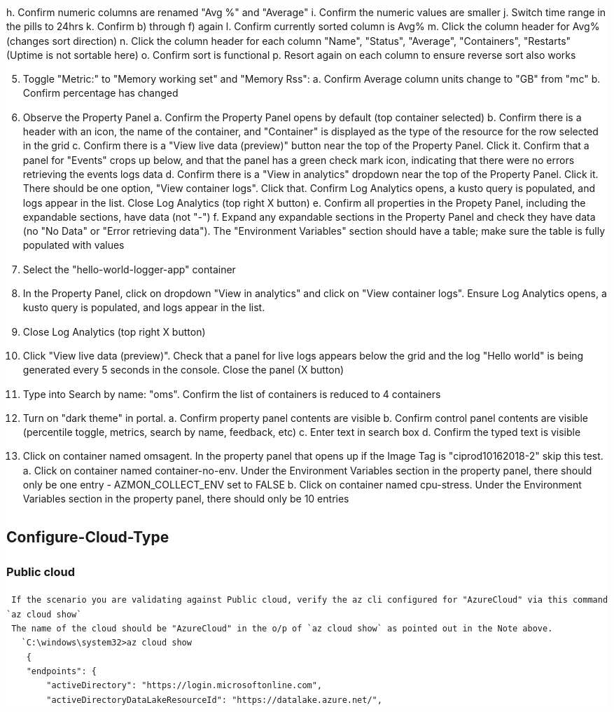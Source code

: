    h. Confirm numeric columns are renamed "Avg %" and "Average"
   i. Confirm the numeric values are smaller
   j. Switch time range in the pills to 24hrs
   k. Confirm b) through f) again
   l. Confirm currently sorted column is Avg%
   m. Click the column header for Avg% (changes sort direction)
   n. Click the column header for each column "Name", "Status", "Average", "Containers", "Restarts" (Uptime is not sortable here)
   o. Confirm sort is functional
   p. Resort again on each column to ensure reverse sort also works

5. Toggle "Metric:" to "Memory working set" and "Memory Rss":
   a. Confirm Average column units change to "GB" from "mc"
   b. Confirm percentage has changed

6. Observe the Property Panel
    a. Confirm the Property Panel opens by default (top container selected)
    b. Confirm there is a header with an icon, the name of the container, and "Container" is displayed as the type of the resource for the row selected in the grid
    c. Confirm there is a "View live data (preview)" button near the top of the Property Panel. Click it. Confirm that a panel for "Events" crops up below, and that the panel has a green check mark icon, indicating that there were no errors retrieving the events logs data
    d. Confirm there is a "View in analytics" dropdown near the top of the Property Panel. Click it. There should be one option, "View container logs". Click that. Confirm Log Analytics opens, a kusto query is populated, and logs appear in the list. Close Log Analytics (top right X button)
    e. Confirm all properties in the Propety Panel, including the expandable sections, have data (not "-")
    f. Expand any expandable sections in the Property Panel and check they have data (no "No Data" or "Error retrieving data"). The "Environment Variables" section should have a table; make sure the table is fully populated with values

7. Select the "hello-world-logger-app" container
8. In the Property Panel, click on dropdown "View in analytics" and click on "View container logs". Ensure Log Analytics opens, a kusto query is populated, and logs appear in the list.
9. Close Log Analytics (top right X button)
10. Click "View live data (preview)". Check that a panel for live logs appears below the grid and the log "Hello world" is being generated every 5 seconds in the console. Close the panel (X button)
11. Type into Search by name: "oms".  Confirm the list of containers is reduced to 4 containers

12. Turn on "dark theme" in portal.
   a. Confirm property panel contents are visible
   b. Confirm control panel contents are visible (percentile toggle, metrics, search by name, feedback, etc)
   c. Enter text in search box
   d. Confirm the typed text is visible

13. Click on container named omsagent. In the property panel that opens up if the Image Tag is "ciprod10162018-2" skip this test.
   a. Click on container named container-no-env. Under the Environment Variables section in the property panel, there should only be one entry - AZMON_COLLECT_ENV set to FALSE
   b. Click on container named cpu-stress. Under the Environment Variables section in the property panel, there should only be 10 entries

## Configure-Cloud-Type
 ### Public cloud
     If the scenario you are validating against Public cloud, verify the az cli configured for "AzureCloud" via this command `az cloud show`
     The name of the cloud should be "AzureCloud" in the o/p of `az cloud show` as pointed out in the Note above.
       `C:\windows\system32>az cloud show
        {
        "endpoints": {
            "activeDirectory": "https://login.microsoftonline.com",
            "activeDirectoryDataLakeResourceId": "https://datalake.azure.net/",